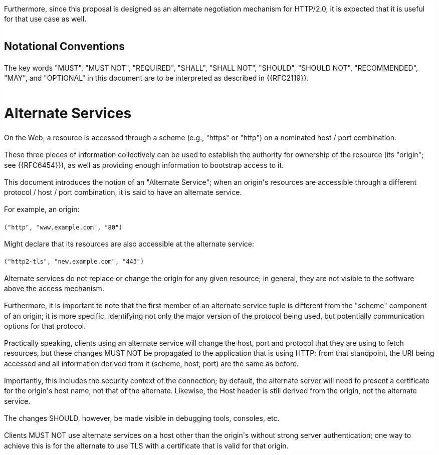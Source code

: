 Furthermore, since this proposal is designed as an alternate negotiation
mechanism for HTTP/2.0, it is expected that it is useful for that use case as
well.

## Notational Conventions

The key words "MUST", "MUST NOT", "REQUIRED", "SHALL", "SHALL NOT",
"SHOULD", "SHOULD NOT", "RECOMMENDED", "MAY", and "OPTIONAL" in this
document are to be interpreted as described in {{RFC2119}}.


# Alternate Services

On the Web, a resource is accessed through a scheme (e.g., "https" or "http")
on a nominated host / port combination.

These three pieces of information collectively can be used to establish the
authority for ownership of the resource (its "origin"; see {{RFC6454}}), as
well as providing enough information to bootstrap access to it.

This document introduces the notion of an "Alternate Service"; when an origin's
resources are accessible through a different protocol / host / port
combination, it is said to have an alternate service.

For example, an origin:

    ("http", "www.example.com", "80")
	
Might declare that its resources are also accessible at the alternate service:

    ("http2-tls", "new.example.com", "443")

Alternate services do not replace or change the origin for any given resource;
in general, they are not visible to the software above the access mechanism.

Furthermore, it is important to note that the first member of an alternate
service tuple is different from the "scheme" component of an origin; it is more
specific, identifying not only the major version of the protocol being used,
but potentially communication options for that protocol.

Practically speaking, clients using an alternate service will change the host,
port and protocol that they are using to fetch resources, but these changes
MUST NOT be propagated to the application that is using HTTP; from that
standpoint, the URI being accessed and all information derived from it (scheme,
host, port) are the same as before.

Importantly, this includes the security context of the connection; by default,
the alternate server will need to present a certificate for the origin's host
name, not that of the alternate. Likewise, the Host header is still derived from
the origin, not the alternate service.

The changes SHOULD, however, be made visible in debugging tools, consoles, etc.

Clients MUST NOT use alternate services on a host other than the origin's
without strong server authentication; one way to achieve this is for the
alternate to use TLS with a certificate that is valid for that origin.
